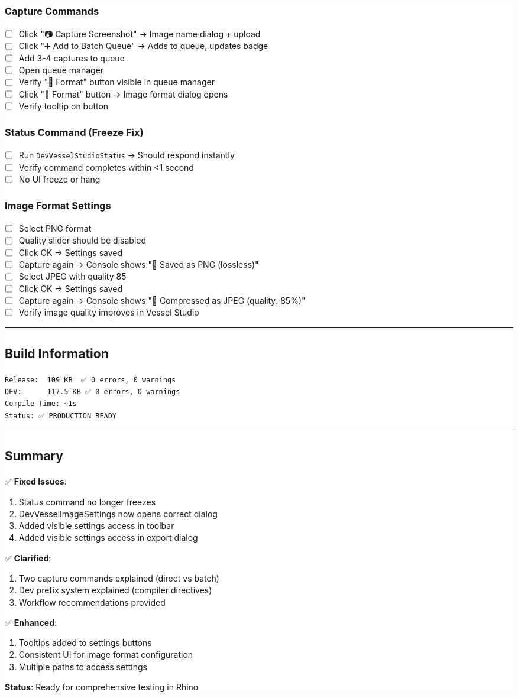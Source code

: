 ### Capture Commands
- [ ] Click "📷 Capture Screenshot" → Image name dialog + upload
- [ ] Click "➕ Add to Batch Queue" → Adds to queue, updates badge
- [ ] Add 3-4 captures to queue
- [ ] Open queue manager
- [ ] Verify "📸 Format" button visible in queue manager
- [ ] Click "📸 Format" button → Image format dialog opens
- [ ] Verify tooltip on button

### Status Command (Freeze Fix)
- [ ] Run `DevVesselStudioStatus` → Should respond instantly
- [ ] Verify command completes within <1 second
- [ ] No UI freeze or hang

### Image Format Settings
- [ ] Select PNG format
- [ ] Quality slider should be disabled
- [ ] Click OK → Settings saved
- [ ] Capture again → Console shows "📸 Saved as PNG (lossless)"
- [ ] Select JPEG with quality 85
- [ ] Click OK → Settings saved
- [ ] Capture again → Console shows "📸 Compressed as JPEG (quality: 85%)"
- [ ] Verify image quality improves in Vessel Studio

---

## Build Information

```
Release:  109 KB  ✅ 0 errors, 0 warnings
DEV:      117.5 KB ✅ 0 errors, 0 warnings
Compile Time: ~1s
Status: ✅ PRODUCTION READY
```

---

## Summary

✅ **Fixed Issues**:
1. Status command no longer freezes
2. DevVesselImageSettings now opens correct dialog
3. Added visible settings access in toolbar
4. Added visible settings access in export dialog

✅ **Clarified**:
1. Two capture commands explained (direct vs batch)
2. Dev prefix system explained (compiler directives)
3. Workflow recommendations provided

✅ **Enhanced**:
1. Tooltips added to settings buttons
2. Consistent UI for image format configuration
3. Multiple paths to access settings

**Status**: Ready for comprehensive testing in Rhino

